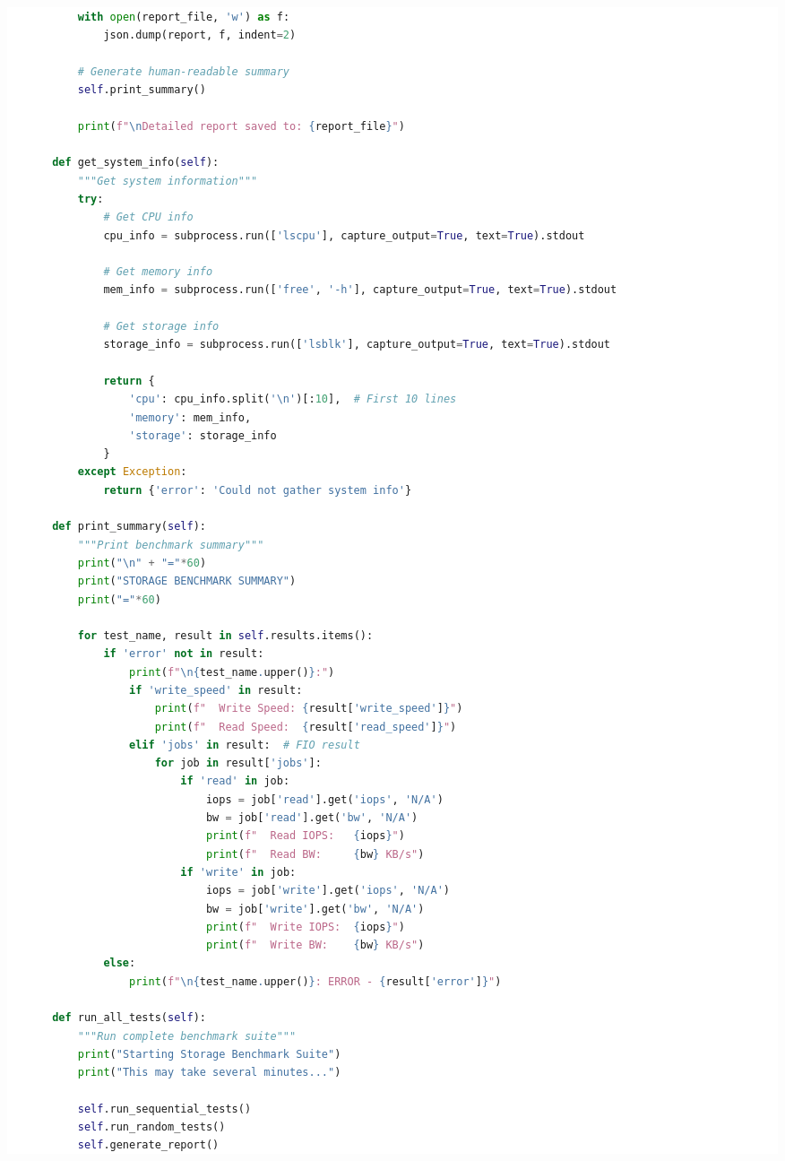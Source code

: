 ```python
           with open(report_file, 'w') as f:
               json.dump(report, f, indent=2)
           
           # Generate human-readable summary
           self.print_summary()
           
           print(f"\nDetailed report saved to: {report_file}")
       
       def get_system_info(self):
           """Get system information"""
           try:
               # Get CPU info
               cpu_info = subprocess.run(['lscpu'], capture_output=True, text=True).stdout
               
               # Get memory info
               mem_info = subprocess.run(['free', '-h'], capture_output=True, text=True).stdout
               
               # Get storage info
               storage_info = subprocess.run(['lsblk'], capture_output=True, text=True).stdout
               
               return {
                   'cpu': cpu_info.split('\n')[:10],  # First 10 lines
                   'memory': mem_info,
                   'storage': storage_info
               }
           except Exception:
               return {'error': 'Could not gather system info'}
       
       def print_summary(self):
           """Print benchmark summary"""
           print("\n" + "="*60)
           print("STORAGE BENCHMARK SUMMARY")
           print("="*60)
           
           for test_name, result in self.results.items():
               if 'error' not in result:
                   print(f"\n{test_name.upper()}:")
                   if 'write_speed' in result:
                       print(f"  Write Speed: {result['write_speed']}")
                       print(f"  Read Speed:  {result['read_speed']}")
                   elif 'jobs' in result:  # FIO result
                       for job in result['jobs']:
                           if 'read' in job:
                               iops = job['read'].get('iops', 'N/A')
                               bw = job['read'].get('bw', 'N/A')
                               print(f"  Read IOPS:   {iops}")
                               print(f"  Read BW:     {bw} KB/s")
                           if 'write' in job:
                               iops = job['write'].get('iops', 'N/A')
                               bw = job['write'].get('bw', 'N/A')
                               print(f"  Write IOPS:  {iops}")
                               print(f"  Write BW:    {bw} KB/s")
               else:
                   print(f"\n{test_name.upper()}: ERROR - {result['error']}")
       
       def run_all_tests(self):
           """Run complete benchmark suite"""
           print("Starting Storage Benchmark Suite")
           print("This may take several minutes...")
           
           self.run_sequential_tests()
           self.run_random_tests()
           self.generate_report()
```